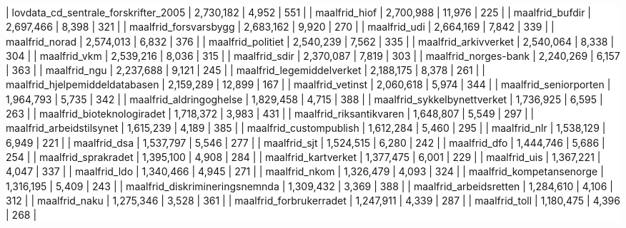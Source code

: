 | lovdata_cd_sentrale_forskrifter_2005  | 2,730,182     | 4,952       | 551              |
| maalfrid_hiof                         | 2,700,988     | 11,976      | 225              |
| maalfrid_bufdir                       | 2,697,466     | 8,398       | 321              |
| maalfrid_forsvarsbygg                 | 2,683,162     | 9,920       | 270              |
| maalfrid_udi                          | 2,664,169     | 7,842       | 339              |
| maalfrid_norad                        | 2,574,013     | 6,832       | 376              |
| maalfrid_politiet                     | 2,540,239     | 7,562       | 335              |
| maalfrid_arkivverket                  | 2,540,064     | 8,338       | 304              |
| maalfrid_vkm                          | 2,539,216     | 8,036       | 315              |
| maalfrid_sdir                         | 2,370,087     | 7,819       | 303              |
| maalfrid_norges-bank                  | 2,240,269     | 6,157       | 363              |
| maalfrid_ngu                          | 2,237,688     | 9,121       | 245              |
| maalfrid_legemiddelverket             | 2,188,175     | 8,378       | 261              |
| maalfrid_hjelpemiddeldatabasen        | 2,159,289     | 12,899      | 167              |
| maalfrid_vetinst                      | 2,060,618     | 5,974       | 344              |
| maalfrid_seniorporten                 | 1,964,793     | 5,735       | 342              |
| maalfrid_aldringoghelse               | 1,829,458     | 4,715       | 388              |
| maalfrid_sykkelbynettverket           | 1,736,925     | 6,595       | 263              |
| maalfrid_bioteknologiradet            | 1,718,372     | 3,983       | 431              |
| maalfrid_riksantikvaren               | 1,648,807     | 5,549       | 297              |
| maalfrid_arbeidstilsynet              | 1,615,239     | 4,189       | 385              |
| maalfrid_custompublish                | 1,612,284     | 5,460       | 295              |
| maalfrid_nlr                          | 1,538,129     | 6,949       | 221              |
| maalfrid_dsa                          | 1,537,797     | 5,546       | 277              |
| maalfrid_sjt                          | 1,524,515     | 6,280       | 242              |
| maalfrid_dfo                          | 1,444,746     | 5,686       | 254              |
| maalfrid_sprakradet                   | 1,395,100     | 4,908       | 284              |
| maalfrid_kartverket                   | 1,377,475     | 6,001       | 229              |
| maalfrid_uis                          | 1,367,221     | 4,047       | 337              |
| maalfrid_ldo                          | 1,340,466     | 4,945       | 271              |
| maalfrid_nkom                         | 1,326,479     | 4,093       | 324              |
| maalfrid_kompetansenorge              | 1,316,195     | 5,409       | 243              |
| maalfrid_diskrimineringsnemnda        | 1,309,432     | 3,369       | 388              |
| maalfrid_arbeidsretten                | 1,284,610     | 4,106       | 312              |
| maalfrid_naku                         | 1,275,346     | 3,528       | 361              |
| maalfrid_forbrukerradet               | 1,247,911     | 4,339       | 287              |
| maalfrid_toll                         | 1,180,475     | 4,396       | 268              |